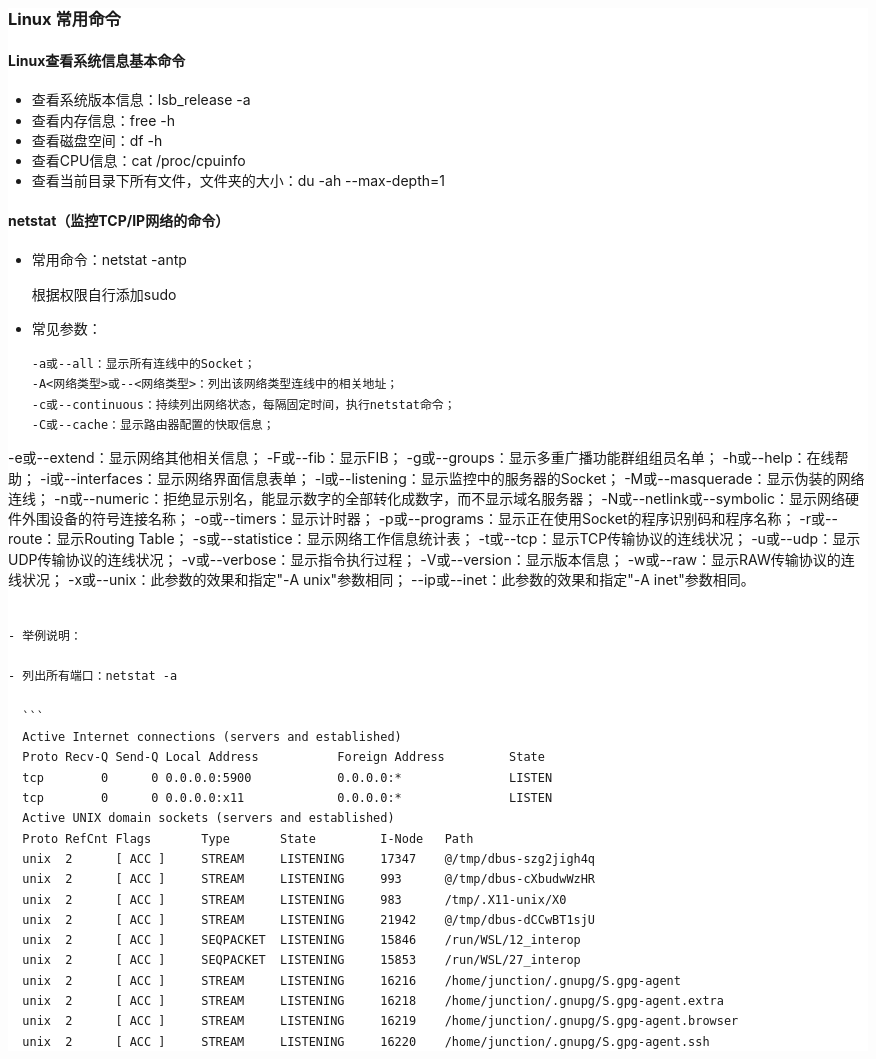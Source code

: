 ### Linux 常用命令

#### Linux查看系统信息基本命令

- 查看系统版本信息：lsb_release -a
- 查看内存信息：free -h
- 查看磁盘空间：df -h
- 查看CPU信息：cat /proc/cpuinfo
- 查看当前目录下所有文件，文件夹的大小：du -ah --max-depth=1

#### netstat（监控TCP/IP网络的命令）

- 常用命令：netstat -antp

  根据权限自行添加sudo

- 常见参数：

  ```text
  -a或--all：显示所有连线中的Socket； 
  -A<网络类型>或--<网络类型>：列出该网络类型连线中的相关地址； 
  -c或--continuous：持续列出网络状态，每隔固定时间，执行netstat命令； 
  -C或--cache：显示路由器配置的快取信息； 
-e或--extend：显示网络其他相关信息； 
  -F或--fib：显示FIB； 
  -g或--groups：显示多重广播功能群组组员名单； 
  -h或--help：在线帮助； 
  -i或--interfaces：显示网络界面信息表单； 
  -l或--listening：显示监控中的服务器的Socket； 
-M或--masquerade：显示伪装的网络连线； 
  -n或--numeric：拒绝显示别名，能显示数字的全部转化成数字，而不显示域名服务器； 
  -N或--netlink或--symbolic：显示网络硬件外围设备的符号连接名称； 
  -o或--timers：显示计时器； 
  -p或--programs：显示正在使用Socket的程序识别码和程序名称； 
  -r或--route：显示Routing Table； 
  -s或--statistice：显示网络工作信息统计表； 
  -t或--tcp：显示TCP传输协议的连线状况； 
  -u或--udp：显示UDP传输协议的连线状况； 
  -v或--verbose：显示指令执行过程； 
  -V或--version：显示版本信息； 
  -w或--raw：显示RAW传输协议的连线状况； 
  -x或--unix：此参数的效果和指定"-A unix"参数相同； 
  --ip或--inet：此参数的效果和指定"-A inet"参数相同。
  ```
  
- 举例说明：

  - 列出所有端口：netstat -a
    
    ```
    Active Internet connections (servers and established)
    Proto Recv-Q Send-Q Local Address           Foreign Address         State
    tcp        0      0 0.0.0.0:5900            0.0.0.0:*               LISTEN
    tcp        0      0 0.0.0.0:x11             0.0.0.0:*               LISTEN
    Active UNIX domain sockets (servers and established)
    Proto RefCnt Flags       Type       State         I-Node   Path
    unix  2      [ ACC ]     STREAM     LISTENING     17347    @/tmp/dbus-szg2jigh4q
    unix  2      [ ACC ]     STREAM     LISTENING     993      @/tmp/dbus-cXbudwWzHR
    unix  2      [ ACC ]     STREAM     LISTENING     983      /tmp/.X11-unix/X0
    unix  2      [ ACC ]     STREAM     LISTENING     21942    @/tmp/dbus-dCCwBT1sjU
    unix  2      [ ACC ]     SEQPACKET  LISTENING     15846    /run/WSL/12_interop
    unix  2      [ ACC ]     SEQPACKET  LISTENING     15853    /run/WSL/27_interop
    unix  2      [ ACC ]     STREAM     LISTENING     16216    /home/junction/.gnupg/S.gpg-agent
    unix  2      [ ACC ]     STREAM     LISTENING     16218    /home/junction/.gnupg/S.gpg-agent.extra
    unix  2      [ ACC ]     STREAM     LISTENING     16219    /home/junction/.gnupg/S.gpg-agent.browser
    unix  2      [ ACC ]     STREAM     LISTENING     16220    /home/junction/.gnupg/S.gpg-agent.ssh